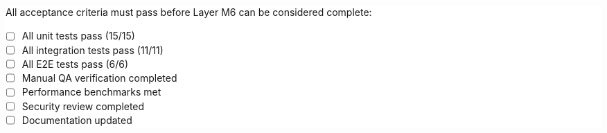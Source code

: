 All acceptance criteria must pass before Layer M6 can be considered complete:

- [ ] All unit tests pass (15/15)
- [ ] All integration tests pass (11/11)
- [ ] All E2E tests pass (6/6)
- [ ] Manual QA verification completed
- [ ] Performance benchmarks met
- [ ] Security review completed
- [ ] Documentation updated
